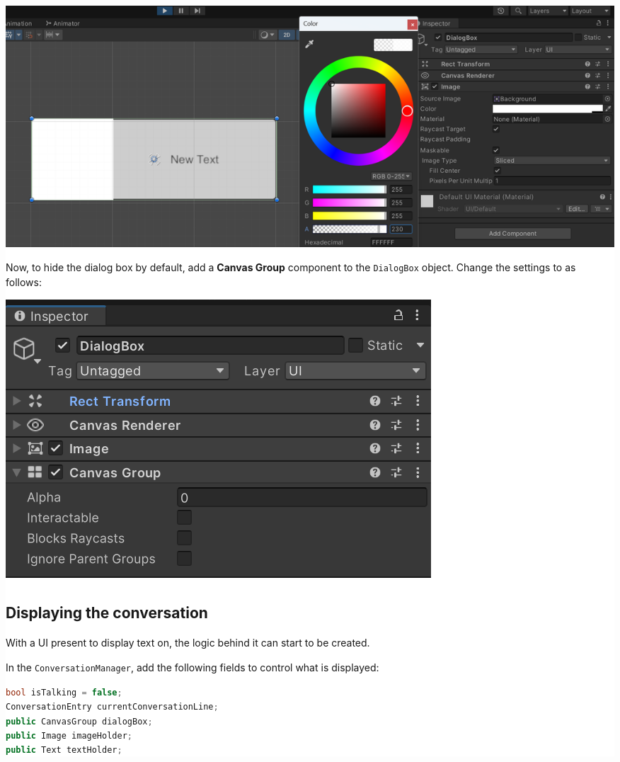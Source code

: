 ![](../images/setting_alpha_of_dialog_box.png)

Now, to hide the dialog box by default, add a **Canvas Group** component to the `DialogBox` object. Change the settings to as follows:

![](../images/dialogbox_canvas_group_cv.png)

## Displaying the conversation
With a UI present to display text on, the logic behind it can start to be created.

In the `ConversationManager`, add the following fields to control what is displayed:

```c#
bool isTalking = false;
ConversationEntry currentConversationLine;
public CanvasGroup dialogBox;
public Image imageHolder;
public Text textHolder;
```
